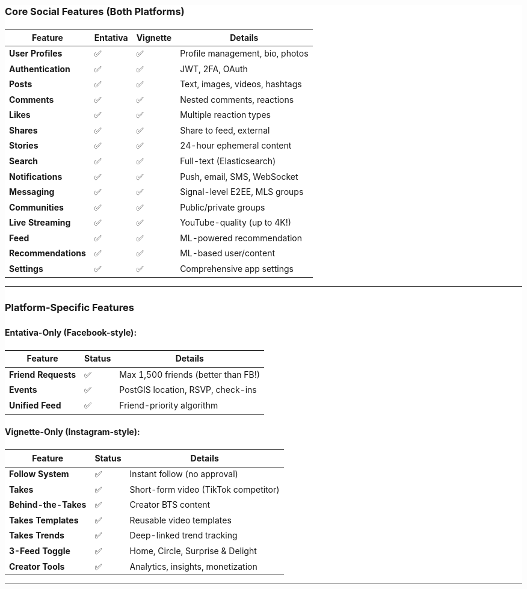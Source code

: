 ### **Core Social Features** (Both Platforms)

| Feature | Entativa | Vignette | Details |
|---------|-----------|----------|---------|
| **User Profiles** | ✅ | ✅ | Profile management, bio, photos |
| **Authentication** | ✅ | ✅ | JWT, 2FA, OAuth |
| **Posts** | ✅ | ✅ | Text, images, videos, hashtags |
| **Comments** | ✅ | ✅ | Nested comments, reactions |
| **Likes** | ✅ | ✅ | Multiple reaction types |
| **Shares** | ✅ | ✅ | Share to feed, external |
| **Stories** | ✅ | ✅ | 24-hour ephemeral content |
| **Search** | ✅ | ✅ | Full-text (Elasticsearch) |
| **Notifications** | ✅ | ✅ | Push, email, SMS, WebSocket |
| **Messaging** | ✅ | ✅ | Signal-level E2EE, MLS groups |
| **Communities** | ✅ | ✅ | Public/private groups |
| **Live Streaming** | ✅ | ✅ | YouTube-quality (up to 4K!) |
| **Feed** | ✅ | ✅ | ML-powered recommendation |
| **Recommendations** | ✅ | ✅ | ML-based user/content |
| **Settings** | ✅ | ✅ | Comprehensive app settings |

---

### **Platform-Specific Features**

#### **Entativa-Only** (Facebook-style):
| Feature | Status | Details |
|---------|--------|---------|
| **Friend Requests** | ✅ | Max 1,500 friends (better than FB!) |
| **Events** | ✅ | PostGIS location, RSVP, check-ins |
| **Unified Feed** | ✅ | Friend-priority algorithm |

#### **Vignette-Only** (Instagram-style):
| Feature | Status | Details |
|---------|--------|---------|
| **Follow System** | ✅ | Instant follow (no approval) |
| **Takes** | ✅ | Short-form video (TikTok competitor) |
| **Behind-the-Takes** | ✅ | Creator BTS content |
| **Takes Templates** | ✅ | Reusable video templates |
| **Takes Trends** | ✅ | Deep-linked trend tracking |
| **3-Feed Toggle** | ✅ | Home, Circle, Surprise & Delight |
| **Creator Tools** | ✅ | Analytics, insights, monetization |

---